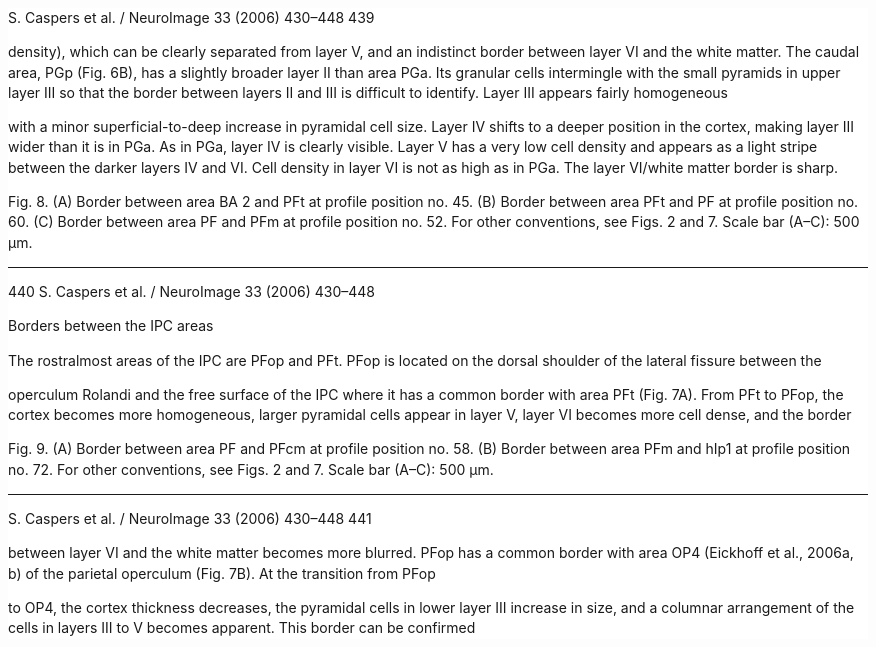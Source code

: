 S. Caspers et al. / NeuroImage 33 (2006) 430–448 439


density), which can be clearly separated from layer V, and an
indistinct border between layer VI and the white matter.
The caudal area, PGp (Fig. 6B), has a slightly broader layer II
than area PGa. Its granular cells intermingle with the small
pyramids in upper layer III so that the border between layers II and
III is difficult to identify. Layer III appears fairly homogeneous


with a minor superficial-to-deep increase in pyramidal cell size.
Layer IV shifts to a deeper position in the cortex, making layer III
wider than it is in PGa. As in PGa, layer IV is clearly visible. Layer
V has a very low cell density and appears as a light stripe between
the darker layers IV and VI. Cell density in layer VI is not as high
as in PGa. The layer VI/white matter border is sharp.


Fig. 8. (A) Border between area BA 2 and PFt at profile position no. 45. (B) Border between area PFt and PF at profile position no. 60. (C) Border between area
PF and PFm at profile position no. 52. For other conventions, see Figs. 2 and 7. Scale bar (A–C): 500 μm.


-----

440 S. Caspers et al. / NeuroImage 33 (2006) 430–448


Borders between the IPC areas

The rostralmost areas of the IPC are PFop and PFt. PFop is
located on the dorsal shoulder of the lateral fissure between the


operculum Rolandi and the free surface of the IPC where it has a
common border with area PFt (Fig. 7A). From PFt to PFop, the
cortex becomes more homogeneous, larger pyramidal cells appear
in layer V, layer VI becomes more cell dense, and the border


Fig. 9. (A) Border between area PF and PFcm at profile position no. 58. (B) Border between area PFm and hIp1 at profile position no. 72. For other conventions,
see Figs. 2 and 7. Scale bar (A–C): 500 μm.


-----

S. Caspers et al. / NeuroImage 33 (2006) 430–448 441


between layer VI and the white matter becomes more blurred.
PFop has a common border with area OP4 (Eickhoff et al., 2006a,
b) of the parietal operculum (Fig. 7B). At the transition from PFop


to OP4, the cortex thickness decreases, the pyramidal cells in lower
layer III increase in size, and a columnar arrangement of the cells
in layers III to V becomes apparent. This border can be confirmed

